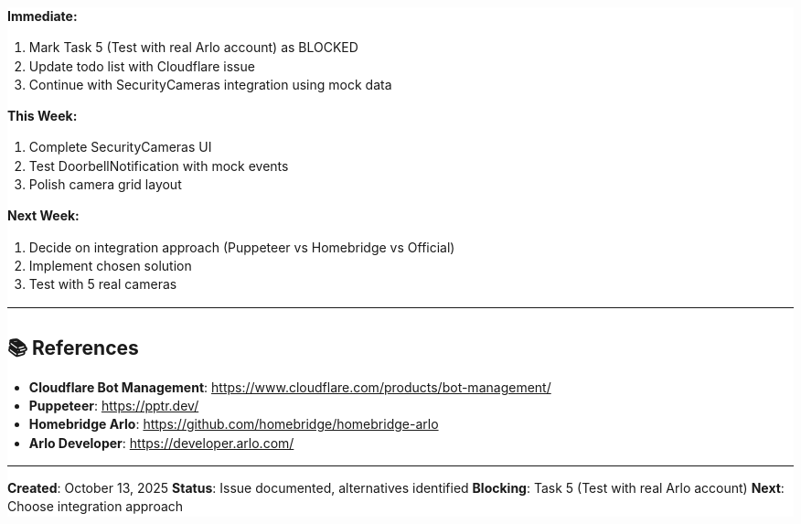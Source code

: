 **Immediate:**

1. Mark Task 5 (Test with real Arlo account) as BLOCKED
2. Update todo list with Cloudflare issue
3. Continue with SecurityCameras integration using mock data

**This Week:**

1. Complete SecurityCameras UI
2. Test DoorbellNotification with mock events
3. Polish camera grid layout

**Next Week:**

1. Decide on integration approach (Puppeteer vs Homebridge vs Official)
2. Implement chosen solution
3. Test with 5 real cameras

---

## 📚 References

- **Cloudflare Bot Management**: https://www.cloudflare.com/products/bot-management/
- **Puppeteer**: https://pptr.dev/
- **Homebridge Arlo**: https://github.com/homebridge/homebridge-arlo
- **Arlo Developer**: https://developer.arlo.com/

---

**Created**: October 13, 2025
**Status**: Issue documented, alternatives identified
**Blocking**: Task 5 (Test with real Arlo account)
**Next**: Choose integration approach
